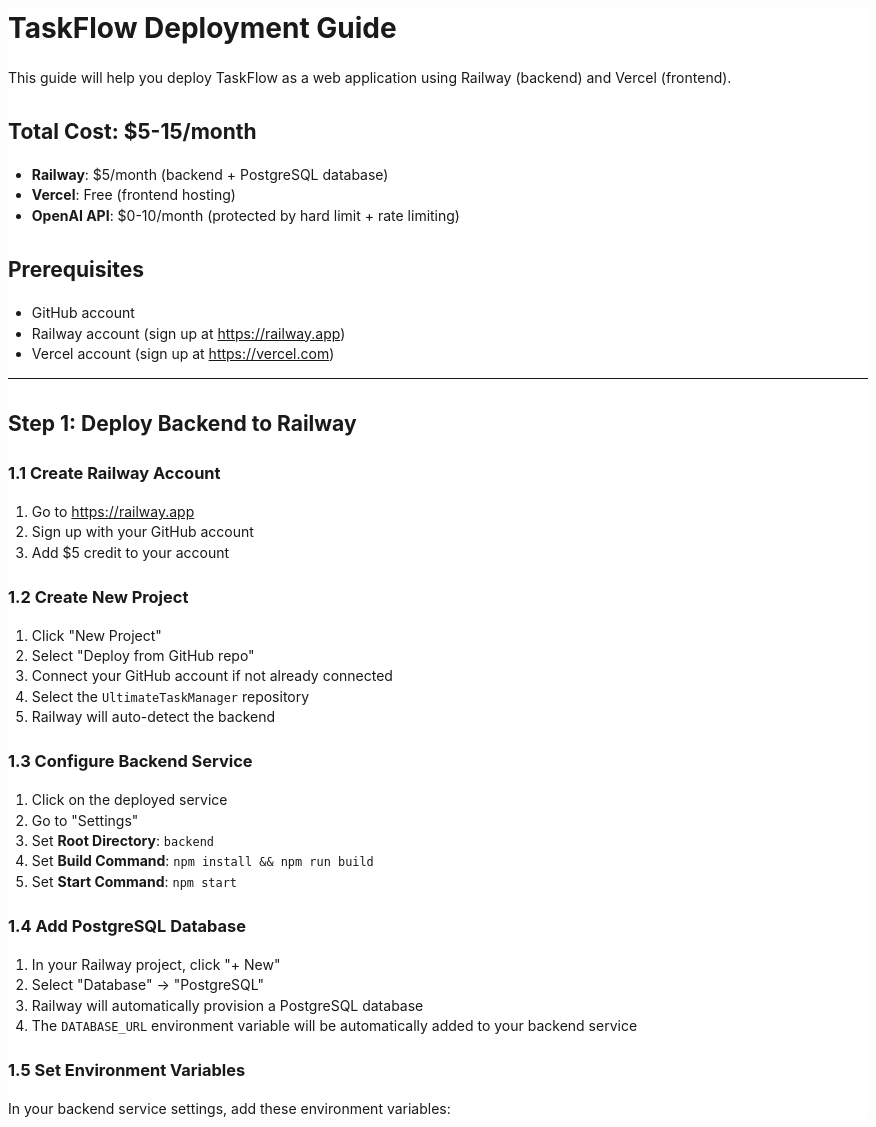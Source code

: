 # TaskFlow Deployment Guide

This guide will help you deploy TaskFlow as a web application using Railway (backend) and Vercel (frontend).

## Total Cost: $5-15/month

- **Railway**: $5/month (backend + PostgreSQL database)
- **Vercel**: Free (frontend hosting)
- **OpenAI API**: $0-10/month (protected by hard limit + rate limiting)

## Prerequisites

- GitHub account
- Railway account (sign up at https://railway.app)
- Vercel account (sign up at https://vercel.com)

---

## Step 1: Deploy Backend to Railway

### 1.1 Create Railway Account
1. Go to https://railway.app
2. Sign up with your GitHub account
3. Add $5 credit to your account

### 1.2 Create New Project
1. Click "New Project"
2. Select "Deploy from GitHub repo"
3. Connect your GitHub account if not already connected
4. Select the `UltimateTaskManager` repository
5. Railway will auto-detect the backend

### 1.3 Configure Backend Service
1. Click on the deployed service
2. Go to "Settings"
3. Set **Root Directory**: `backend`
4. Set **Build Command**: `npm install && npm run build`
5. Set **Start Command**: `npm start`

### 1.4 Add PostgreSQL Database
1. In your Railway project, click "+ New"
2. Select "Database" → "PostgreSQL"
3. Railway will automatically provision a PostgreSQL database
4. The `DATABASE_URL` environment variable will be automatically added to your backend service

### 1.5 Set Environment Variables
In your backend service settings, add these environment variables:
